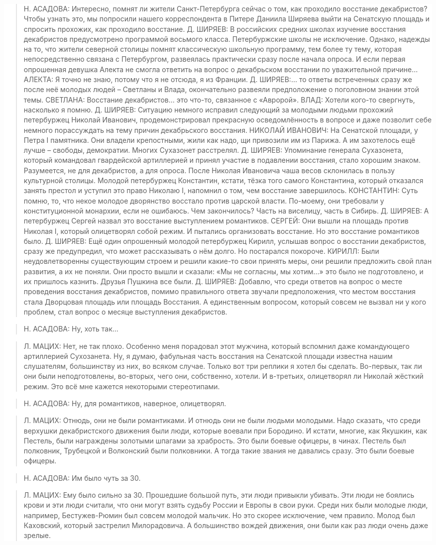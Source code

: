 >Н. АСАДОВА: Интересно, помнят ли жители Санкт-Петербурга сейчас о том, как проходило восстание декабристов? Чтобы узнать это, мы попросили нашего корреспондента в Питере Даниила Ширяева выйти на Сенатскую площадь и спросить прохожих, как проходило восстание.  Д. ШИРЯЕВ: В российских средних школах изучение восстания декабристов предусмотрено программой восьмого класса. Петербуржские школы не исключение. Однако, надежды на то, что жители северной столицы помнят классическую школьную программу, тем более ту тему, которая непосредственно связана с Петербургом, развеялась практически сразу после начала опроса. И если первая опрошенная девушка Алекта не смогла ответить на вопрос о декабрьском восстании по уважительной причине…  АЛЕКТА: Я точно не знаю, потому что я не отсюда, я из Франции.  Д. ШИРЯЕВ:… то ответы встреченных сразу же после неё молодых людей – Светланы и Влада, окончательно развеяли предположение о поголовном знании этой темы.  СВЕТЛАНА: Восстание декабристов… это что-то, связанное с «Авророй».  ВЛАД: Хотели кого-то свергнуть, насколько я помню.  Д. ШИРЯЕВ: Ситуацию немного исправил следующий за молодыми людьми прохожий петербуржец Николай Иванович, продемонстрировал прекрасную осведомлённость в вопросе и даже позволит себе немного порассуждать на тему причин декабрьского восстания.  НИКОЛАЙ ИВАНОВИЧ: На Сенатской площади, у Петра I памятника. Они владели крепостными, жили как надо, щи привозили им из Парижа. А им захотелось ещё лучше – свободы, демократии. Многих Сухазонет расстрелял.  Д. ШИРЯЕВ: Упоминание генерала Сухазонета, который командовал гвардейской артиллерией и принял участие в подавлении восстания, стало хорошим знаком. Разумеется, не для декабристов, а для опроса. После Николая Ивановича чаша весов склонилась в пользу культурной столицы. Молодой петербуржец Константин, кстати, тёзка того самого Константина, который отказался занять престол и уступил это право Николаю I, напомнил о том, чем восстание завершилось.  КОНСТАНТИН: Суть помню, то, что некое молодое дворянство восстало против царской власти. По-моему, они требовали у конституционной монархии, если не ошибаюсь. Чем закончилось? Часть на виселицу, часть в Сибирь.  Д. ШИРЯЕВ: А петербуржец Сергей назвал это восстание выступлением романтиков.  СЕРГЕЙ: Они вышли на площадь против Николая  I, который олицетворял собой режим. И пытались организовать восстание. Но это восстание романтиков было.  Д. ШИРЯЕВ: Ещё один опрошенный молодой петербуржец Кирилл, услышав вопрос о восстании декабристов, сразу же предупредил, что может рассказывать о нём долго. Но постарался покороче.  КИРИЛЛ: Были неудовлетворенны существующим строем и решили какие-то свои принять меры, они решили предложить свой план развития, а их не поняли. Они просто вышли и сказали: «Мы не согласны, мы хотим…» это было не подготовлено, и их пришлось казнить. Друзья Пушкина все были.  Д. ШИРЯЕВ: Добавлю, что среди ответов на вопрос о месте проведения восстания декабристов, помимо правильного ответа звучали предположения, что местом восстания стала Дворцовая площадь или площадь Восстания. А единственным вопросом, который совсем не вызвал ни у кого проблем, стал вопрос о месяце выступления декабристов.  

>Н. АСАДОВА: Ну, хоть так…  

>Л. МАЦИХ: Нет, не так плохо. Особенно меня порадовал этот мужчина, который вспомнил даже командующего артиллерией Сухозанета. Ну, я думаю, фабульная часть восстания на  Сенатской площади известна нашим слушателям, большинству из них, во всяком случае. Только вот три реплики я хотел бы сделать. Во-первых, так ли они были неподготовлены, во-вторых, чего они, собственно, хотели. И в-третьих, олицетворял ли Николай жёсткий режим. Это всё мне кажется некоторыми стереотипами.   

>Н. АСАДОВА: Ну, для романтиков, наверное, олицетворял.  

>Л. МАЦИХ: Отнюдь, они не были романтиками. И отнюдь они не были людьми молодыми. Надо сказать, что среди верхушки декабристского движения были люди, которые воевали при Бородино. И кстати, многие, как Якушкин, как Пестель, были награждены золотыми шпагами за храбрость. Это были боевые офицеры, в чинах. Пестель был полковник, Трубецкой и Волконский были полковники. А тогда такие звания не давались сразу. Это были боевые офицеры.  

>Н. АСАДОВА: Им было чуть за 30.  

>Л. МАЦИХ: Ему было сильно за 30. Прошедшие большой путь, эти люди привыкли убивать. Эти люди не боялись крови и эти люди считали, что они могут взять судьбу России и Европы в свои руки. Среди них были молодые люди, например, Бестужев-Рюмин был совсем молодой мальчик. Но это скорее исключение, чем правило. Молод был Каховский, который застрелил Милорадовича. А большинство вождей движения, они были как раз люди очень даже зрелые.  
